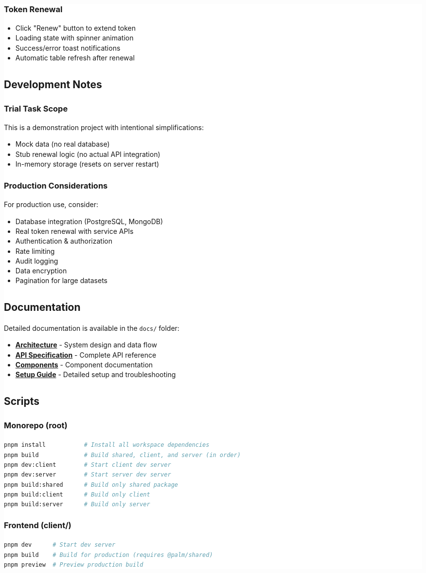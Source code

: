 ### Token Renewal
- Click "Renew" button to extend token
- Loading state with spinner animation
- Success/error toast notifications
- Automatic table refresh after renewal

## Development Notes

### Trial Task Scope
This is a demonstration project with intentional simplifications:
- Mock data (no real database)
- Stub renewal logic (no actual API integration)
- In-memory storage (resets on server restart)

### Production Considerations
For production use, consider:
- Database integration (PostgreSQL, MongoDB)
- Real token renewal with service APIs
- Authentication & authorization
- Rate limiting
- Audit logging
- Data encryption
- Pagination for large datasets

## Documentation

Detailed documentation is available in the `docs/` folder:
- **[Architecture](docs/architecture.md)** - System design and data flow
- **[API Specification](docs/api-spec.md)** - Complete API reference
- **[Components](docs/components.md)** - Component documentation
- **[Setup Guide](docs/setup.md)** - Detailed setup and troubleshooting

## Scripts

### Monorepo (root)
```bash
pnpm install           # Install all workspace dependencies
pnpm build             # Build shared, client, and server (in order)
pnpm dev:client        # Start client dev server
pnpm dev:server        # Start server dev server
pnpm build:shared      # Build only shared package
pnpm build:client      # Build only client
pnpm build:server      # Build only server
```

### Frontend (client/)
```bash
pnpm dev      # Start dev server
pnpm build    # Build for production (requires @palm/shared)
pnpm preview  # Preview production build
```
